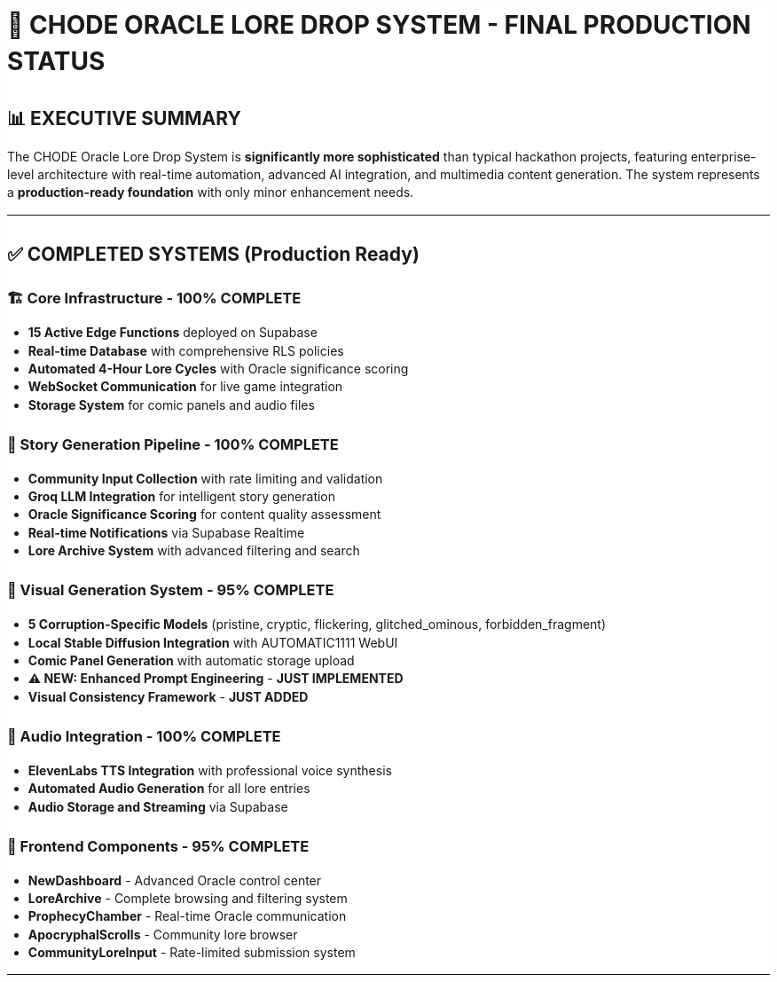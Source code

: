 # 🔮 CHODE ORACLE LORE DROP SYSTEM - FINAL PRODUCTION STATUS

## 📊 **EXECUTIVE SUMMARY**

The CHODE Oracle Lore Drop System is **significantly more sophisticated** than typical hackathon projects, featuring enterprise-level architecture with real-time automation, advanced AI integration, and multimedia content generation. The system represents a **production-ready foundation** with only minor enhancement needs.

---

## ✅ **COMPLETED SYSTEMS** (Production Ready)

### **🏗️ Core Infrastructure** - **100% COMPLETE**
- **15 Active Edge Functions** deployed on Supabase
- **Real-time Database** with comprehensive RLS policies
- **Automated 4-Hour Lore Cycles** with Oracle significance scoring
- **WebSocket Communication** for live game integration
- **Storage System** for comic panels and audio files

### **🧠 Story Generation Pipeline** - **100% COMPLETE**
- **Community Input Collection** with rate limiting and validation
- **Groq LLM Integration** for intelligent story generation
- **Oracle Significance Scoring** for content quality assessment
- **Real-time Notifications** via Supabase Realtime
- **Lore Archive System** with advanced filtering and search

### **🎨 Visual Generation System** - **95% COMPLETE** 
- **5 Corruption-Specific Models** (pristine, cryptic, flickering, glitched_ominous, forbidden_fragment)
- **Local Stable Diffusion Integration** with AUTOMATIC1111 WebUI
- **Comic Panel Generation** with automatic storage upload
- **⚠️ NEW: Enhanced Prompt Engineering** - **JUST IMPLEMENTED**
- **Visual Consistency Framework** - **JUST ADDED**

### **🎵 Audio Integration** - **100% COMPLETE**
- **ElevenLabs TTS Integration** with professional voice synthesis
- **Automated Audio Generation** for all lore entries
- **Audio Storage and Streaming** via Supabase

### **📱 Frontend Components** - **95% COMPLETE**
- **NewDashboard** - Advanced Oracle control center
- **LoreArchive** - Complete browsing and filtering system
- **ProphecyChamber** - Real-time Oracle communication
- **ApocryphalScrolls** - Community lore browser
- **CommunityLoreInput** - Rate-limited submission system

---
